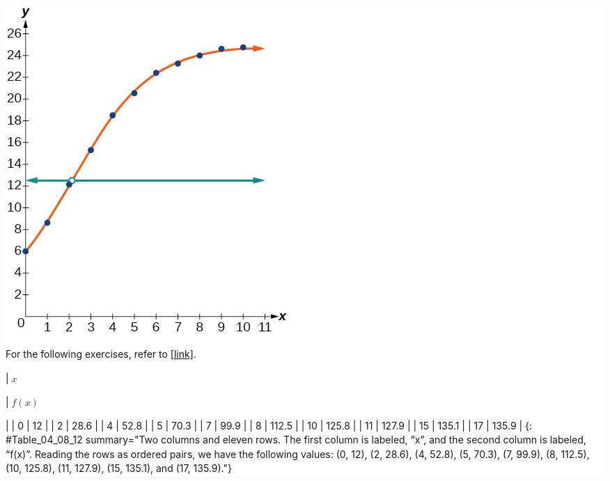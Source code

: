 <span data-type="media" data-alt="Graph of the intersection of a scattered plot with an estimation line and y=12."> ![Graph of the intersection of a scattered plot with an estimation line and y=12.](../resources/CNX_Precalc_Figure_04_08_224.jpg) </span>
</div>
</div>

For the following exercises, refer to [\[link\]](#Table_04_08_12).

| <math xmlns="http://www.w3.org/1998/Math/MathML"><mi>x</mi></math>

 | <math xmlns="http://www.w3.org/1998/Math/MathML"><mrow><mi>f</mi><mrow><mo>(</mo><mi>x</mi><mo>)</mo></mrow></mrow></math>

 |
| 0 | 12 |
| 2 | 28.6 |
| 4 | 52.8 |
| 5 | 70.3 |
| 7 | 99.9 |
| 8 | 112.5 |
| 10 | 125.8 |
| 11 | 127.9 |
| 15 | 135.1 |
| 17 | 135.9 |
{: #Table_04_08_12 summary="Two columns and eleven rows. The first column is labeled, &#x201C;x&#x201D;, and the second column is labeled, &#x201C;f(x)&#x201D;. Reading the rows as ordered pairs, we have the following values: (0, 12), (2, 28.6), (4, 52.8), (5, 70.3), (7, 99.9), (8, 112.5), (10, 125.8), (11, 127.9), (15, 135.1), and (17, 135.9)."}
